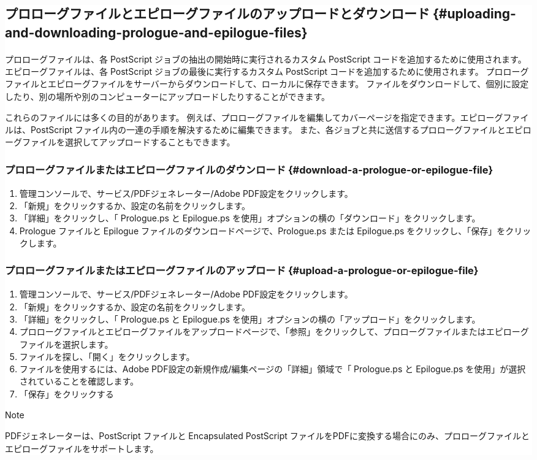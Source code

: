 ## プロローグファイルとエピローグファイルのアップロードとダウンロード {#uploading-and-downloading-prologue-and-epilogue-files}

プロローグファイルは、各 PostScript ジョブの抽出の開始時に実行されるカスタム PostScript コードを追加するために使用されます。 エピローグファイルは、各 PostScript ジョブの最後に実行するカスタム PostScript コードを追加するために使用されます。 プロローグファイルとエピローグファイルをサーバーからダウンロードして、ローカルに保存できます。 ファイルをダウンロードして、個別に設定したり、別の場所や別のコンピューターにアップロードしたりすることができます。

これらのファイルには多くの目的があります。 例えば、プロローグファイルを編集してカバーページを指定できます。エピローグファイルは、PostScript ファイル内の一連の手順を解決するために編集できます。 また、各ジョブと共に送信するプロローグファイルとエピローグファイルを選択してアップロードすることもできます。

### プロローグファイルまたはエピローグファイルのダウンロード {#download-a-prologue-or-epilogue-file}

1. 管理コンソールで、サービス/PDFジェネレーター/Adobe PDF設定をクリックします。
1. 「新規」をクリックするか、設定の名前をクリックします。
1. 「詳細」をクリックし、「 Prologue.ps と Epilogue.ps を使用」オプションの横の「ダウンロード」をクリックします。
1. Prologue ファイルと Epilogue ファイルのダウンロードページで、Prologue.ps または Epilogue.ps をクリックし、「保存」をクリックします。

### プロローグファイルまたはエピローグファイルのアップロード {#upload-a-prologue-or-epilogue-file}

1. 管理コンソールで、サービス/PDFジェネレーター/Adobe PDF設定をクリックします。
1. 「新規」をクリックするか、設定の名前をクリックします。
1. 「詳細」をクリックし、「 Prologue.ps と Epilogue.ps を使用」オプションの横の「アップロード」をクリックします。
1. プロローグファイルとエピローグファイルをアップロードページで、「参照」をクリックして、プロローグファイルまたはエピローグファイルを選択します。
1. ファイルを探し、「開く」をクリックします。
1. ファイルを使用するには、Adobe PDF設定の新規作成/編集ページの「詳細」領域で「 Prologue.ps と Epilogue.ps を使用」が選択されていることを確認します。
1. 「保存」をクリックする

>[!NOTE]
>
>PDFジェネレーターは、PostScript ファイルと Encapsulated PostScript ファイルをPDFに変換する場合にのみ、プロローグファイルとエピローグファイルをサポートします。
